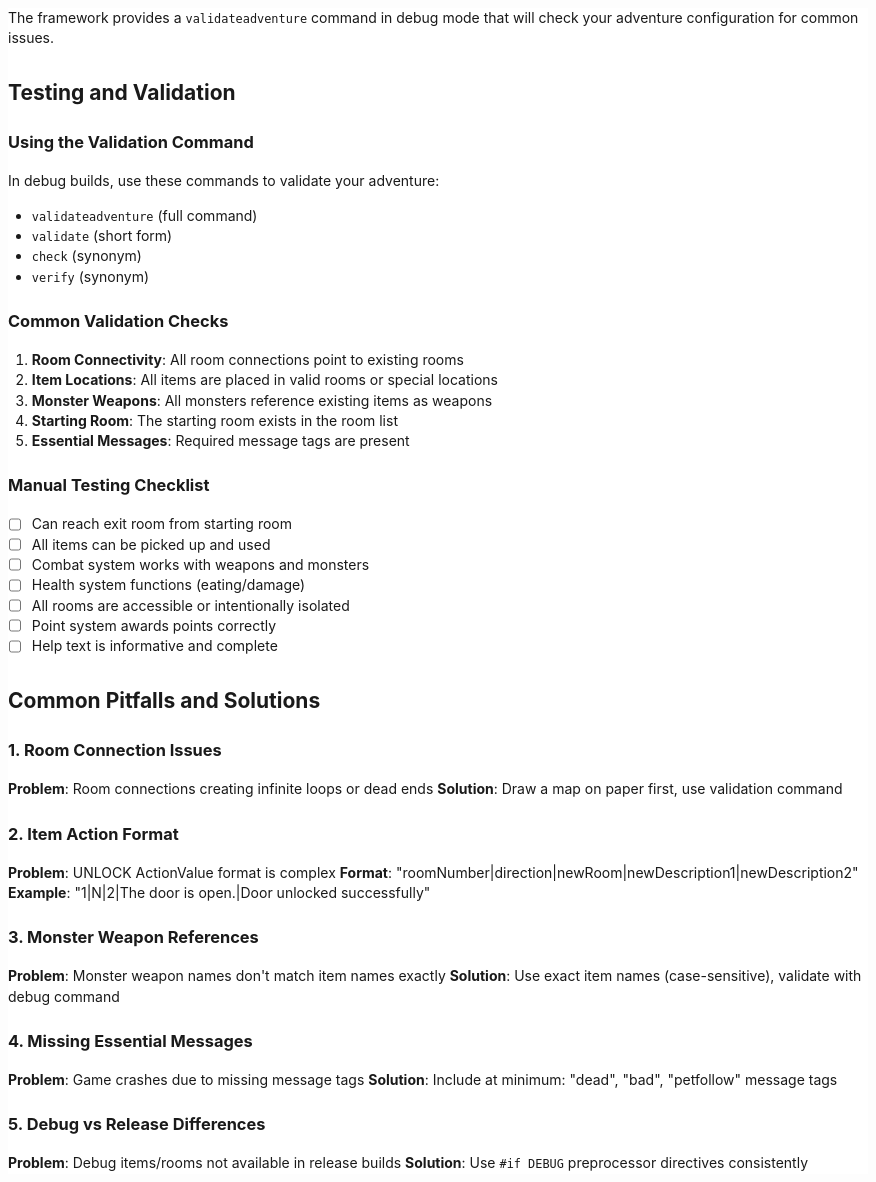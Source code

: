 The framework provides a `validateadventure` command in debug mode that will check your adventure configuration for common issues.

## Testing and Validation

### Using the Validation Command
In debug builds, use these commands to validate your adventure:
- `validateadventure` (full command)
- `validate` (short form)
- `check` (synonym)
- `verify` (synonym)

### Common Validation Checks
1. **Room Connectivity**: All room connections point to existing rooms
2. **Item Locations**: All items are placed in valid rooms or special locations
3. **Monster Weapons**: All monsters reference existing items as weapons
4. **Starting Room**: The starting room exists in the room list
5. **Essential Messages**: Required message tags are present

### Manual Testing Checklist
- [ ] Can reach exit room from starting room
- [ ] All items can be picked up and used
- [ ] Combat system works with weapons and monsters
- [ ] Health system functions (eating/damage)
- [ ] All rooms are accessible or intentionally isolated
- [ ] Point system awards points correctly
- [ ] Help text is informative and complete

## Common Pitfalls and Solutions

### 1. Room Connection Issues
**Problem**: Room connections creating infinite loops or dead ends
**Solution**: Draw a map on paper first, use validation command

### 2. Item Action Format
**Problem**: UNLOCK ActionValue format is complex
**Format**: "roomNumber|direction|newRoom|newDescription1|newDescription2"
**Example**: "1|N|2|The door is open.|Door unlocked successfully"

### 3. Monster Weapon References
**Problem**: Monster weapon names don't match item names exactly
**Solution**: Use exact item names (case-sensitive), validate with debug command

### 4. Missing Essential Messages
**Problem**: Game crashes due to missing message tags
**Solution**: Include at minimum: "dead", "bad", "petfollow" message tags

### 5. Debug vs Release Differences
**Problem**: Debug items/rooms not available in release builds
**Solution**: Use `#if DEBUG` preprocessor directives consistently
